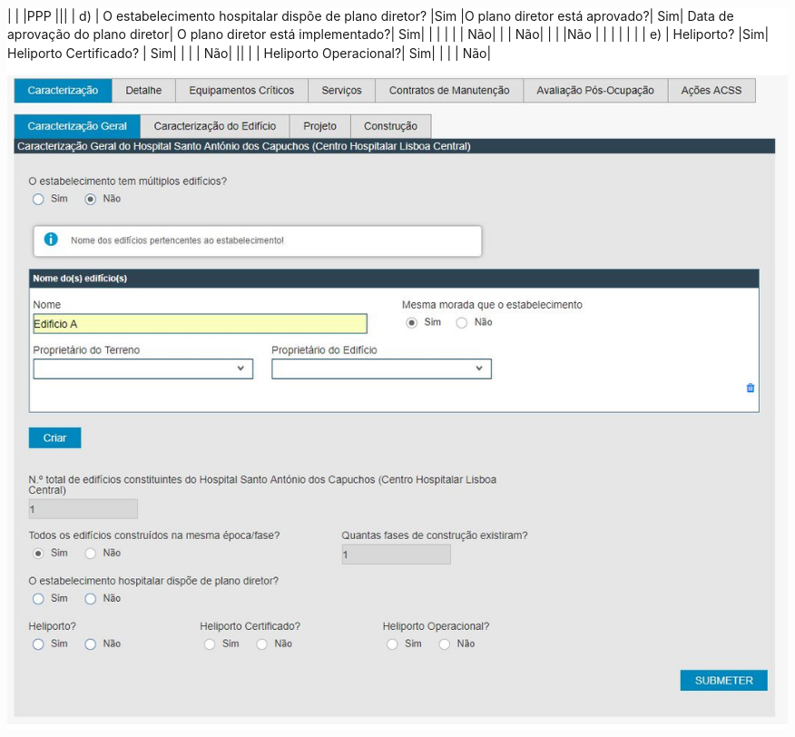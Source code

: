 |    |                                                                                         |PPP                                           |||
| d) | O estabelecimento hospitalar dispõe de plano diretor? |Sim  |O plano diretor está aprovado?| Sim| Data de aprovação do plano diretor| O plano diretor está implementado?| Sim|
|    |                                                       |     |                              | Não|                                   |                                   | Não|
|    |                                                       |Não  |                              |    |                                   |                                   |    |
| e) | Heliporto?                                           |Sim| Heliporto Certificado?                | Sim|
|    |                                                      | Não|                                          ||
|    | Heliporto Operacional?| Sim|
|    |                       | Não|

![fig40_2](img/pages/40_2.JPG)
